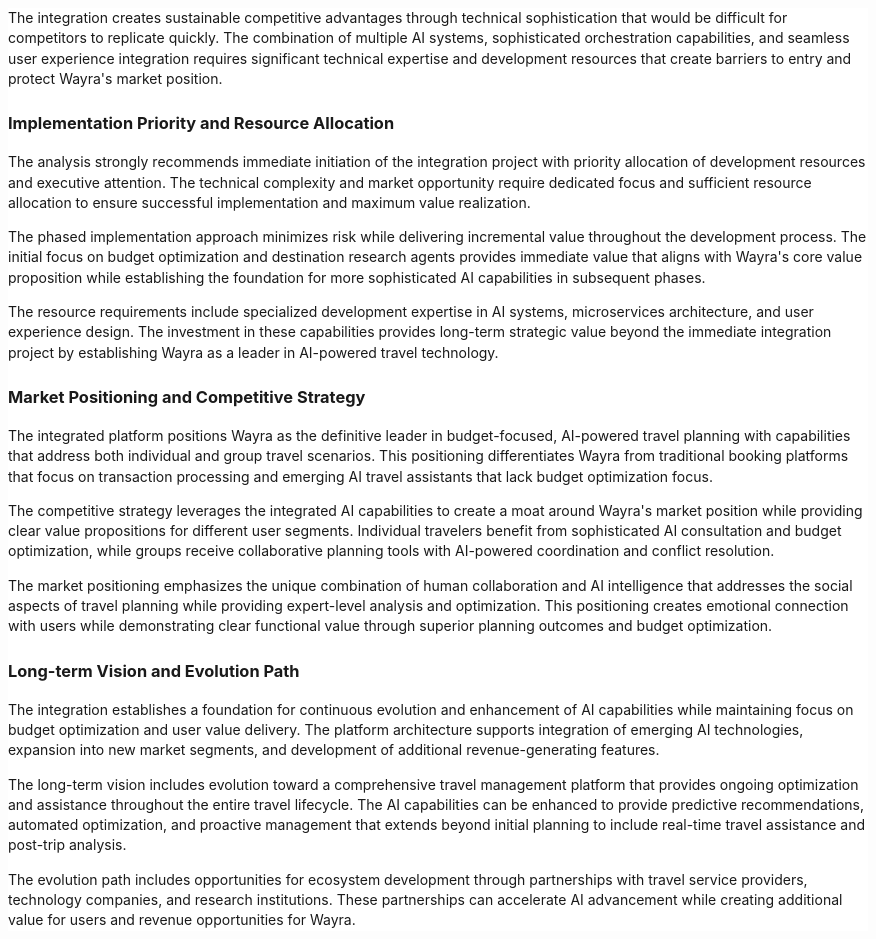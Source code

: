 The integration creates sustainable competitive advantages through technical sophistication that would be difficult for competitors to replicate quickly. The combination of multiple AI systems, sophisticated orchestration capabilities, and seamless user experience integration requires significant technical expertise and development resources that create barriers to entry and protect Wayra's market position.

### **Implementation Priority and Resource Allocation**

The analysis strongly recommends immediate initiation of the integration project with priority allocation of development resources and executive attention. The technical complexity and market opportunity require dedicated focus and sufficient resource allocation to ensure successful implementation and maximum value realization.

The phased implementation approach minimizes risk while delivering incremental value throughout the development process. The initial focus on budget optimization and destination research agents provides immediate value that aligns with Wayra's core value proposition while establishing the foundation for more sophisticated AI capabilities in subsequent phases.

The resource requirements include specialized development expertise in AI systems, microservices architecture, and user experience design. The investment in these capabilities provides long-term strategic value beyond the immediate integration project by establishing Wayra as a leader in AI-powered travel technology.

### **Market Positioning and Competitive Strategy**

The integrated platform positions Wayra as the definitive leader in budget-focused, AI-powered travel planning with capabilities that address both individual and group travel scenarios. This positioning differentiates Wayra from traditional booking platforms that focus on transaction processing and emerging AI travel assistants that lack budget optimization focus.

The competitive strategy leverages the integrated AI capabilities to create a moat around Wayra's market position while providing clear value propositions for different user segments. Individual travelers benefit from sophisticated AI consultation and budget optimization, while groups receive collaborative planning tools with AI-powered coordination and conflict resolution.

The market positioning emphasizes the unique combination of human collaboration and AI intelligence that addresses the social aspects of travel planning while providing expert-level analysis and optimization. This positioning creates emotional connection with users while demonstrating clear functional value through superior planning outcomes and budget optimization.

### **Long-term Vision and Evolution Path**

The integration establishes a foundation for continuous evolution and enhancement of AI capabilities while maintaining focus on budget optimization and user value delivery. The platform architecture supports integration of emerging AI technologies, expansion into new market segments, and development of additional revenue-generating features.

The long-term vision includes evolution toward a comprehensive travel management platform that provides ongoing optimization and assistance throughout the entire travel lifecycle. The AI capabilities can be enhanced to provide predictive recommendations, automated optimization, and proactive management that extends beyond initial planning to include real-time travel assistance and post-trip analysis.

The evolution path includes opportunities for ecosystem development through partnerships with travel service providers, technology companies, and research institutions. These partnerships can accelerate AI advancement while creating additional value for users and revenue opportunities for Wayra.
